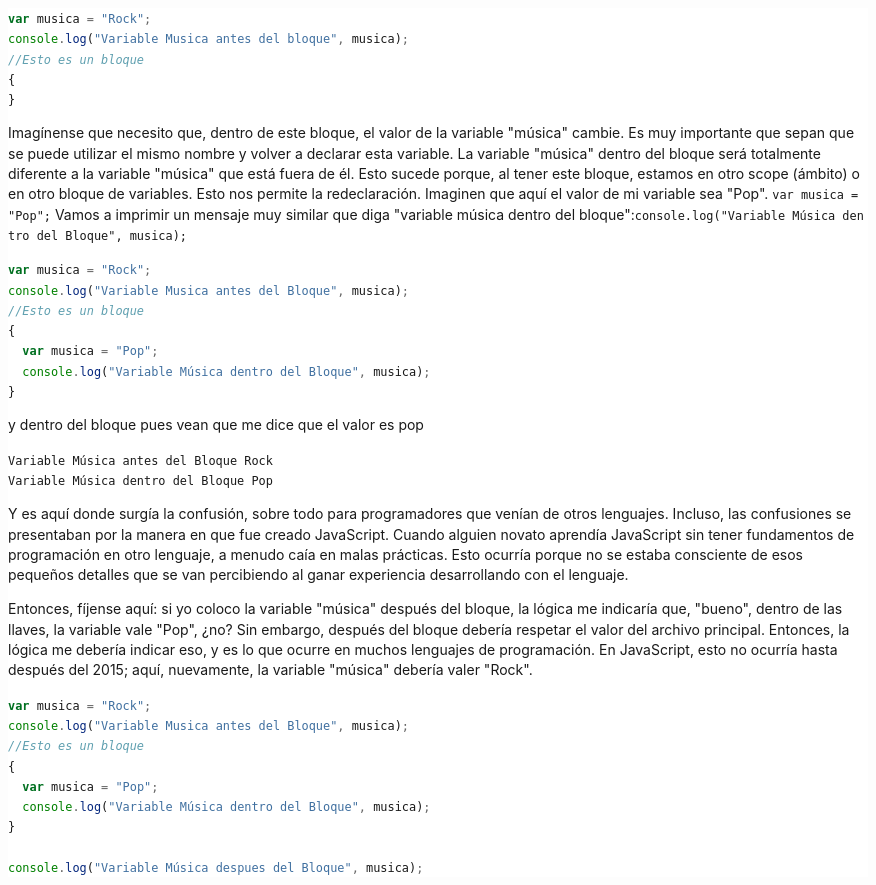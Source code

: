```js
var musica = "Rock";
console.log("Variable Musica antes del bloque", musica);
//Esto es un bloque
{
}
```

Imagínense que necesito que, dentro de este bloque, el valor de la variable "música" cambie. Es muy importante que sepan que se puede utilizar el mismo nombre y volver a declarar esta variable. La variable "música" dentro del bloque será totalmente diferente a la variable "música" que está fuera de él. Esto sucede porque, al tener este bloque, estamos en otro scope (ámbito) o en otro bloque de variables. Esto nos permite la redeclaración. Imaginen que aquí el valor de mi variable sea "Pop". `var musica = "Pop";` Vamos a imprimir un mensaje muy similar que diga "variable música dentro del bloque":`console.log("Variable Música dentro del Bloque", musica);`

```js
var musica = "Rock";
console.log("Variable Musica antes del Bloque", musica);
//Esto es un bloque
{
  var musica = "Pop";
  console.log("Variable Música dentro del Bloque", musica);
}
```

y dentro del bloque pues vean que me dice que el valor es pop

```bash
Variable Música antes del Bloque Rock
Variable Música dentro del Bloque Pop
```

Y es aquí donde surgía la confusión, sobre todo para programadores que venían de otros lenguajes. Incluso, las confusiones se presentaban por la manera en que fue creado JavaScript. Cuando alguien novato aprendía JavaScript sin tener fundamentos de programación en otro lenguaje, a menudo caía en malas prácticas. Esto ocurría porque no se estaba consciente de esos pequeños detalles que se van percibiendo al ganar experiencia desarrollando con el lenguaje.

Entonces, fíjense aquí: si yo coloco la variable "música" después del bloque, la lógica me indicaría que, "bueno", dentro de las llaves, la variable vale "Pop", ¿no? Sin embargo, después del bloque debería respetar el valor del archivo principal. Entonces, la lógica me debería indicar eso, y es lo que ocurre en muchos lenguajes de programación. En JavaScript, esto no ocurría hasta después del 2015; aquí, nuevamente, la variable "música" debería valer "Rock".

```js
var musica = "Rock";
console.log("Variable Musica antes del Bloque", musica);
//Esto es un bloque
{
  var musica = "Pop";
  console.log("Variable Música dentro del Bloque", musica);
}

console.log("Variable Música despues del Bloque", musica);
```
